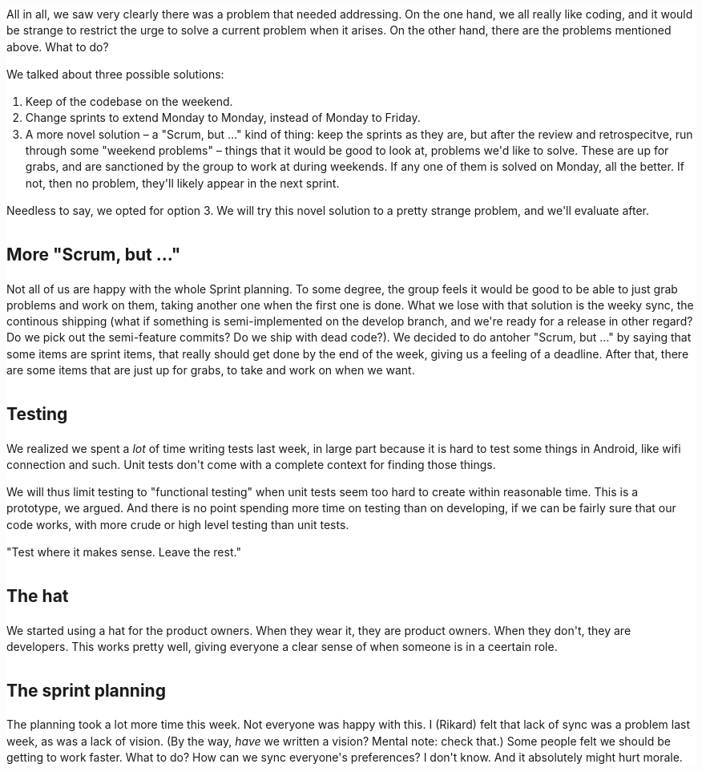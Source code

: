 All in all, we saw very clearly there was a problem that needed addressing. On the one hand, we all really like coding, and it would be strange to restrict the urge to solve a current problem when it arises. On the other hand, there are the problems mentioned above. What to do?

We talked about three possible solutions:
1. Keep of the codebase on the weekend.
2. Change sprints to extend Monday to Monday, instead of Monday to Friday.
3. A more novel solution – a "Scrum, but …" kind of thing: keep the sprints as they are, but after the review and retrospecitve, run through some "weekend problems" – things that it would be good to look at, problems we'd like to solve. These are up for grabs, and are sanctioned by the group to work at during weekends. If any one of them is solved on Monday, all the better. If not, then no problem, they'll likely appear in the next sprint.

Needless to say, we opted for option 3. We will try this novel solution to a pretty strange problem, and we'll evaluate after.

More "Scrum, but …"
----------------

Not all of us are happy with the whole Sprint planning. To some degree, the group feels it would be good to be able to just grab problems and work on them, taking another one when the first one is done. What we lose with that solution is the weeky sync, the continous shipping (what if something is semi-implemented on the develop branch, and we're ready for a release in other regard? Do we pick out the semi-feature commits? Do we ship with dead code?). We decided to do antoher "Scrum, but …" by saying that some items are sprint items, that really should get done by the end of the week, giving us a feeling of a deadline. After that, there are some items that are just up for grabs, to take and work on when we want.

Testing
-------

We realized we spent a *lot* of time writing tests last week, in large part because it is hard to test some things in Android, like wifi connection and such. Unit tests don't come with a complete context for finding those things.

We will thus limit testing to "functional testing" when unit tests seem too hard to create within reasonable time. This is a prototype, we argued. And there is no point spending more time on testing than on developing, if we can be fairly sure that our code works, with more crude or high level testing than unit tests.

"Test where it makes sense. Leave the rest."

The hat
-------

We started using a hat for the product owners. When they wear it, they are product owners. When they don't, they are developers. This works pretty well, giving everyone a clear sense of when someone is in a ceertain role.

The sprint planning
------------------

The planning took a lot more time this week. Not everyone was happy with this. I (Rikard) felt that lack of sync was a problem last week, as was a lack of vision. (By the way, *have* we written a vision? Mental note: check that.) Some people felt we should be getting to work faster. What to do? How can we sync everyone's preferences? I don't know. And it absolutely might hurt morale.
